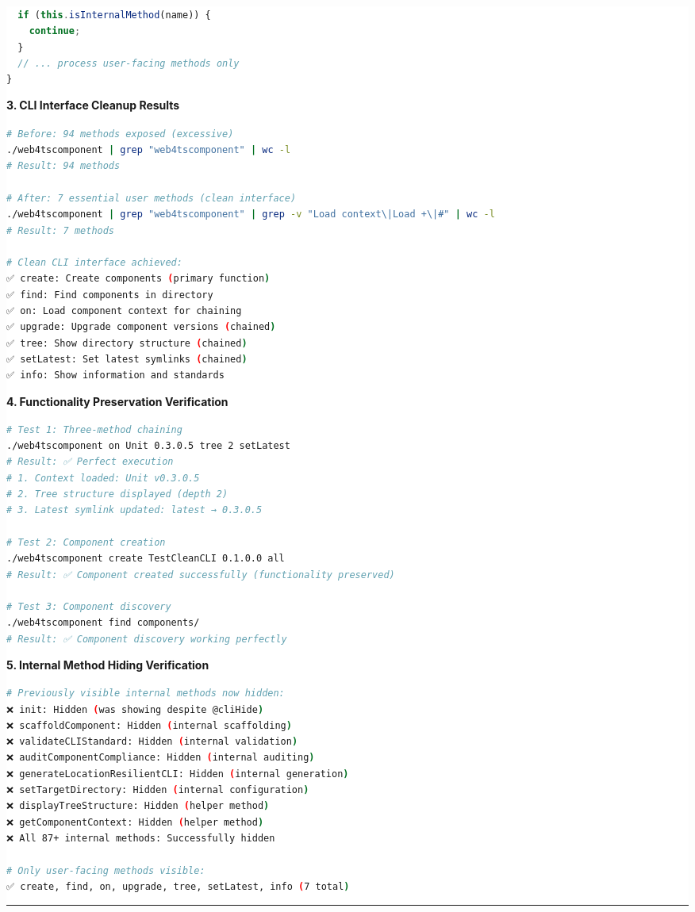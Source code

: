 ```typescript
  if (this.isInternalMethod(name)) {
    continue;
  }
  // ... process user-facing methods only
}
```

**3. CLI Interface Cleanup Results**
```bash
# Before: 94 methods exposed (excessive)
./web4tscomponent | grep "web4tscomponent" | wc -l
# Result: 94 methods

# After: 7 essential user methods (clean interface)
./web4tscomponent | grep "web4tscomponent" | grep -v "Load context\|Load +\|#" | wc -l
# Result: 7 methods

# Clean CLI interface achieved:
✅ create: Create components (primary function)
✅ find: Find components in directory
✅ on: Load component context for chaining
✅ upgrade: Upgrade component versions (chained)
✅ tree: Show directory structure (chained)
✅ setLatest: Set latest symlinks (chained)
✅ info: Show information and standards
```

**4. Functionality Preservation Verification**
```bash
# Test 1: Three-method chaining
./web4tscomponent on Unit 0.3.0.5 tree 2 setLatest
# Result: ✅ Perfect execution
# 1. Context loaded: Unit v0.3.0.5
# 2. Tree structure displayed (depth 2)
# 3. Latest symlink updated: latest → 0.3.0.5

# Test 2: Component creation
./web4tscomponent create TestCleanCLI 0.1.0.0 all
# Result: ✅ Component created successfully (functionality preserved)

# Test 3: Component discovery
./web4tscomponent find components/
# Result: ✅ Component discovery working perfectly
```

**5. Internal Method Hiding Verification**
```bash
# Previously visible internal methods now hidden:
❌ init: Hidden (was showing despite @cliHide)
❌ scaffoldComponent: Hidden (internal scaffolding)
❌ validateCLIStandard: Hidden (internal validation)
❌ auditComponentCompliance: Hidden (internal auditing)
❌ generateLocationResilientCLI: Hidden (internal generation)
❌ setTargetDirectory: Hidden (internal configuration)
❌ displayTreeStructure: Hidden (helper method)
❌ getComponentContext: Hidden (helper method)
❌ All 87+ internal methods: Successfully hidden

# Only user-facing methods visible:
✅ create, find, on, upgrade, tree, setLatest, info (7 total)
```

---